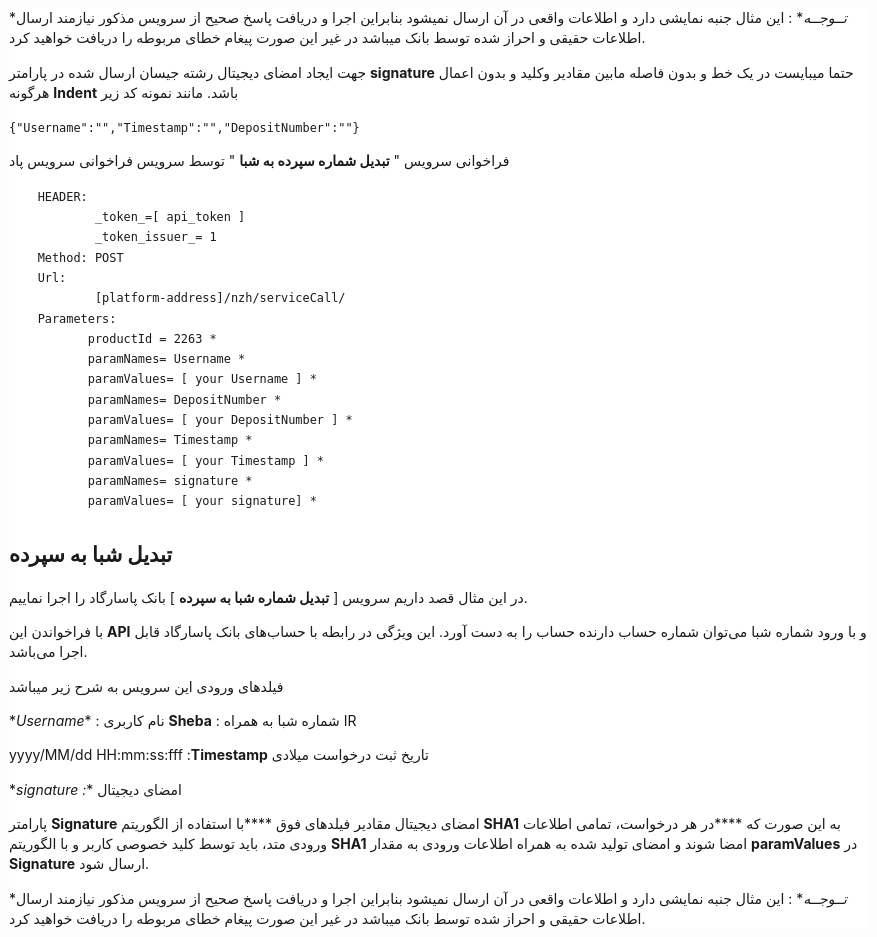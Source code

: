 \**تــوجــه** : این مثال جنبه نمایشی دارد و اطلاعات واقعی در آن ارسال نمیشود بنابراین اجرا و دریافت پاسخ صحیح از سرویس مذکور نیازمند ارسال اطلاعات حقیقی و احراز شده توسط بانک میباشد در غیر این صورت پیغام خطای مربوطه را دریافت خواهید کرد.

جهت ایجاد امضای دیجیتال رشته جیسان ارسال شده در پارامتر  **signature** حتما میبایست در یک خط و بدون فاصله مابین مقادیر وکلید و بدون اعمال هرگونه **Indent** باشد. مانند نمونه کد زیر

```
{"Username":"","Timestamp":"","DepositNumber":""}
```


فراخوانی سرویس " **تبدیل شماره سپرده به شبا** "  توسط سرویس فراخوانی سرویس پاد

```curl
    HEADER:
            _token_=[ api_token ]
            _token_issuer_= 1
    Method: POST
    Url:
            [platform-address]/nzh/serviceCall/
    Parameters:
           productId = 2263 * 
           paramNames= Username *
           paramValues= [ your Username ] *
           paramNames= DepositNumber *
           paramValues= [ your DepositNumber ] *
           paramNames= Timestamp *
           paramValues= [ your Timestamp ] *
           paramNames= signature *
           paramValues= [ your signature] *
```

<div class="box-end">
</div>

## تبدیل شبا به سپرده

در این مثال قصد داریم سرویس [ **تبدیل شماره شبا به سپرده** ]  بانک پاسارگاد را اجرا نماییم.

 با فراخواندن این **API** و با ورود شماره شبا می‌توان شماره حساب دارنده حساب را به دست آورد. این ویژگی در رابطه با حساب‌های بانک پاسارگاد قابل اجرا می‌باشد.

فیلدهای ورودی این سرویس  به شرح زیر میباشد

\**Username**  : نام کاربری **Sheba** : شماره شبا به همراه IR 

yyyy/MM/dd HH:mm:ss:fff :**Timestamp**   تاریخ ثبت درخواست میلادی

\**signature :** امضای دیجیتال

پارامتر **Signature** امضای دیجیتال مقادیر فیلدهای فوق ****با استفاده از الگوریتم **SHA1** به این صورت که ****در هر درخواست، تمامی اطلاعات ورودی متد، باید توسط کلید خصوصی کاربر و با الگوریتم **SHA1** امضا شوند و امضای تولید شده به همراه اطلاعات ورودی به مقدار **paramValues** در **Signature** ارسال شود.

\**تــوجــه** : این مثال جنبه نمایشی دارد و اطلاعات واقعی در آن ارسال نمیشود بنابراین اجرا و دریافت پاسخ صحیح از سرویس مذکور نیازمند ارسال اطلاعات حقیقی و احراز شده توسط بانک میباشد در غیر این صورت پیغام خطای مربوطه را دریافت خواهید کرد.

